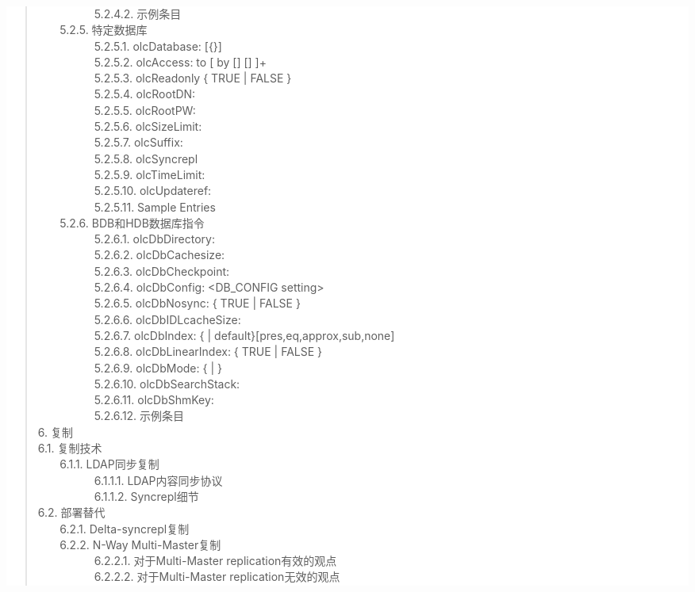 > &nbsp;&nbsp;&nbsp;&nbsp;&nbsp;&nbsp;&nbsp;&nbsp;&nbsp;&nbsp;&nbsp;&nbsp;&nbsp;&nbsp;&nbsp;&nbsp;&nbsp;&nbsp;5.2.4.2. 示例条目  
> &nbsp;&nbsp;&nbsp;&nbsp;&nbsp;&nbsp;&nbsp;5.2.5. 特定数据库  
> &nbsp;&nbsp;&nbsp;&nbsp;&nbsp;&nbsp;&nbsp;&nbsp;&nbsp;&nbsp;&nbsp;&nbsp;&nbsp;&nbsp;&nbsp;&nbsp;&nbsp;&nbsp;5.2.5.1. olcDatabase: [{<index>}]<type>  
> &nbsp;&nbsp;&nbsp;&nbsp;&nbsp;&nbsp;&nbsp;&nbsp;&nbsp;&nbsp;&nbsp;&nbsp;&nbsp;&nbsp;&nbsp;&nbsp;&nbsp;&nbsp;5.2.5.2. olcAccess: to <what> [ by <who> [<accesslevel>] [<control>] ]+  
> &nbsp;&nbsp;&nbsp;&nbsp;&nbsp;&nbsp;&nbsp;&nbsp;&nbsp;&nbsp;&nbsp;&nbsp;&nbsp;&nbsp;&nbsp;&nbsp;&nbsp;&nbsp;5.2.5.3. olcReadonly { TRUE | FALSE }  
> &nbsp;&nbsp;&nbsp;&nbsp;&nbsp;&nbsp;&nbsp;&nbsp;&nbsp;&nbsp;&nbsp;&nbsp;&nbsp;&nbsp;&nbsp;&nbsp;&nbsp;&nbsp;5.2.5.4. olcRootDN: <DN>  
> &nbsp;&nbsp;&nbsp;&nbsp;&nbsp;&nbsp;&nbsp;&nbsp;&nbsp;&nbsp;&nbsp;&nbsp;&nbsp;&nbsp;&nbsp;&nbsp;&nbsp;&nbsp;5.2.5.5. olcRootPW: <password>  
> &nbsp;&nbsp;&nbsp;&nbsp;&nbsp;&nbsp;&nbsp;&nbsp;&nbsp;&nbsp;&nbsp;&nbsp;&nbsp;&nbsp;&nbsp;&nbsp;&nbsp;&nbsp;5.2.5.6. olcSizeLimit: <integer>  
> &nbsp;&nbsp;&nbsp;&nbsp;&nbsp;&nbsp;&nbsp;&nbsp;&nbsp;&nbsp;&nbsp;&nbsp;&nbsp;&nbsp;&nbsp;&nbsp;&nbsp;&nbsp;5.2.5.7. olcSuffix: <dn suffix>  
> &nbsp;&nbsp;&nbsp;&nbsp;&nbsp;&nbsp;&nbsp;&nbsp;&nbsp;&nbsp;&nbsp;&nbsp;&nbsp;&nbsp;&nbsp;&nbsp;&nbsp;&nbsp;5.2.5.8. olcSyncrepl  
> &nbsp;&nbsp;&nbsp;&nbsp;&nbsp;&nbsp;&nbsp;&nbsp;&nbsp;&nbsp;&nbsp;&nbsp;&nbsp;&nbsp;&nbsp;&nbsp;&nbsp;&nbsp;5.2.5.9. olcTimeLimit: <integer>  
> &nbsp;&nbsp;&nbsp;&nbsp;&nbsp;&nbsp;&nbsp;&nbsp;&nbsp;&nbsp;&nbsp;&nbsp;&nbsp;&nbsp;&nbsp;&nbsp;&nbsp;&nbsp;5.2.5.10. olcUpdateref: <URL>  
> &nbsp;&nbsp;&nbsp;&nbsp;&nbsp;&nbsp;&nbsp;&nbsp;&nbsp;&nbsp;&nbsp;&nbsp;&nbsp;&nbsp;&nbsp;&nbsp;&nbsp;&nbsp;5.2.5.11. Sample Entries  
> &nbsp;&nbsp;&nbsp;&nbsp;&nbsp;&nbsp;&nbsp;5.2.6. BDB和HDB数据库指令  
> &nbsp;&nbsp;&nbsp;&nbsp;&nbsp;&nbsp;&nbsp;&nbsp;&nbsp;&nbsp;&nbsp;&nbsp;&nbsp;&nbsp;&nbsp;&nbsp;&nbsp;&nbsp;5.2.6.1. olcDbDirectory: <directory>  
> &nbsp;&nbsp;&nbsp;&nbsp;&nbsp;&nbsp;&nbsp;&nbsp;&nbsp;&nbsp;&nbsp;&nbsp;&nbsp;&nbsp;&nbsp;&nbsp;&nbsp;&nbsp;5.2.6.2. olcDbCachesize: <integer>  
> &nbsp;&nbsp;&nbsp;&nbsp;&nbsp;&nbsp;&nbsp;&nbsp;&nbsp;&nbsp;&nbsp;&nbsp;&nbsp;&nbsp;&nbsp;&nbsp;&nbsp;&nbsp;5.2.6.3. olcDbCheckpoint: <kbyte> <min>  
> &nbsp;&nbsp;&nbsp;&nbsp;&nbsp;&nbsp;&nbsp;&nbsp;&nbsp;&nbsp;&nbsp;&nbsp;&nbsp;&nbsp;&nbsp;&nbsp;&nbsp;&nbsp;5.2.6.4. olcDbConfig: <DB_CONFIG setting>  
> &nbsp;&nbsp;&nbsp;&nbsp;&nbsp;&nbsp;&nbsp;&nbsp;&nbsp;&nbsp;&nbsp;&nbsp;&nbsp;&nbsp;&nbsp;&nbsp;&nbsp;&nbsp;5.2.6.5. olcDbNosync: { TRUE | FALSE }  
> &nbsp;&nbsp;&nbsp;&nbsp;&nbsp;&nbsp;&nbsp;&nbsp;&nbsp;&nbsp;&nbsp;&nbsp;&nbsp;&nbsp;&nbsp;&nbsp;&nbsp;&nbsp;5.2.6.6. olcDbIDLcacheSize: <integer>  
> &nbsp;&nbsp;&nbsp;&nbsp;&nbsp;&nbsp;&nbsp;&nbsp;&nbsp;&nbsp;&nbsp;&nbsp;&nbsp;&nbsp;&nbsp;&nbsp;&nbsp;&nbsp;5.2.6.7. olcDbIndex: {<attrlist> | default}[pres,eq,approx,sub,none]  
> &nbsp;&nbsp;&nbsp;&nbsp;&nbsp;&nbsp;&nbsp;&nbsp;&nbsp;&nbsp;&nbsp;&nbsp;&nbsp;&nbsp;&nbsp;&nbsp;&nbsp;&nbsp;5.2.6.8. olcDbLinearIndex: { TRUE | FALSE }  
> &nbsp;&nbsp;&nbsp;&nbsp;&nbsp;&nbsp;&nbsp;&nbsp;&nbsp;&nbsp;&nbsp;&nbsp;&nbsp;&nbsp;&nbsp;&nbsp;&nbsp;&nbsp;5.2.6.9. olcDbMode: { <octal> | <symbolic> }  
> &nbsp;&nbsp;&nbsp;&nbsp;&nbsp;&nbsp;&nbsp;&nbsp;&nbsp;&nbsp;&nbsp;&nbsp;&nbsp;&nbsp;&nbsp;&nbsp;&nbsp;&nbsp;5.2.6.10. olcDbSearchStack: <integer>  
> &nbsp;&nbsp;&nbsp;&nbsp;&nbsp;&nbsp;&nbsp;&nbsp;&nbsp;&nbsp;&nbsp;&nbsp;&nbsp;&nbsp;&nbsp;&nbsp;&nbsp;&nbsp;5.2.6.11. olcDbShmKey: <integer>  
> &nbsp;&nbsp;&nbsp;&nbsp;&nbsp;&nbsp;&nbsp;&nbsp;&nbsp;&nbsp;&nbsp;&nbsp;&nbsp;&nbsp;&nbsp;&nbsp;&nbsp;&nbsp;5.2.6.12. 示例条目  
> 6. 复制  
> 6.1. 复制技术  
> &nbsp;&nbsp;&nbsp;&nbsp;&nbsp;&nbsp;&nbsp;6.1.1. LDAP同步复制  
> &nbsp;&nbsp;&nbsp;&nbsp;&nbsp;&nbsp;&nbsp;&nbsp;&nbsp;&nbsp;&nbsp;&nbsp;&nbsp;&nbsp;&nbsp;&nbsp;&nbsp;&nbsp;6.1.1.1. LDAP内容同步协议  
> &nbsp;&nbsp;&nbsp;&nbsp;&nbsp;&nbsp;&nbsp;&nbsp;&nbsp;&nbsp;&nbsp;&nbsp;&nbsp;&nbsp;&nbsp;&nbsp;&nbsp;&nbsp;6.1.1.2. Syncrepl细节  
> 6.2. 部署替代  
> &nbsp;&nbsp;&nbsp;&nbsp;&nbsp;&nbsp;&nbsp;6.2.1. Delta-syncrepl复制  
> &nbsp;&nbsp;&nbsp;&nbsp;&nbsp;&nbsp;&nbsp;6.2.2. N-Way Multi-Master复制  
> &nbsp;&nbsp;&nbsp;&nbsp;&nbsp;&nbsp;&nbsp;&nbsp;&nbsp;&nbsp;&nbsp;&nbsp;&nbsp;&nbsp;&nbsp;&nbsp;&nbsp;&nbsp;6.2.2.1. 对于Multi-Master replication有效的观点  
> &nbsp;&nbsp;&nbsp;&nbsp;&nbsp;&nbsp;&nbsp;&nbsp;&nbsp;&nbsp;&nbsp;&nbsp;&nbsp;&nbsp;&nbsp;&nbsp;&nbsp;&nbsp;6.2.2.2. 对于Multi-Master replication无效的观点  